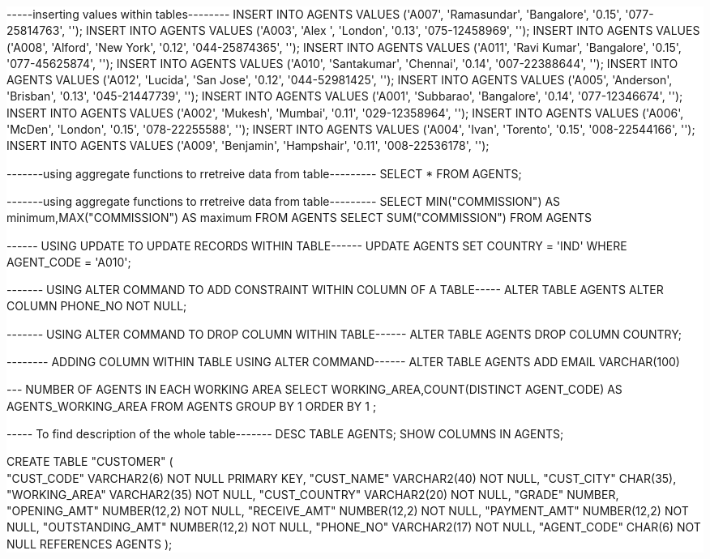-----inserting values within tables--------
INSERT INTO AGENTS VALUES ('A007', 'Ramasundar', 'Bangalore', '0.15', '077-25814763', '');
INSERT INTO AGENTS VALUES ('A003', 'Alex ', 'London', '0.13', '075-12458969', '');
INSERT INTO AGENTS VALUES ('A008', 'Alford', 'New York', '0.12', '044-25874365', '');
INSERT INTO AGENTS VALUES ('A011', 'Ravi Kumar', 'Bangalore', '0.15', '077-45625874', '');
INSERT INTO AGENTS VALUES ('A010', 'Santakumar', 'Chennai', '0.14', '007-22388644', '');
INSERT INTO AGENTS VALUES ('A012', 'Lucida', 'San Jose', '0.12', '044-52981425', '');
INSERT INTO AGENTS VALUES ('A005', 'Anderson', 'Brisban', '0.13', '045-21447739', '');
INSERT INTO AGENTS VALUES ('A001', 'Subbarao', 'Bangalore', '0.14', '077-12346674', '');
INSERT INTO AGENTS VALUES ('A002', 'Mukesh', 'Mumbai', '0.11', '029-12358964', '');
INSERT INTO AGENTS VALUES ('A006', 'McDen', 'London', '0.15', '078-22255588', '');
INSERT INTO AGENTS VALUES ('A004', 'Ivan', 'Torento', '0.15', '008-22544166', '');
INSERT INTO AGENTS VALUES ('A009', 'Benjamin', 'Hampshair', '0.11', '008-22536178', '');

-------using aggregate functions to rretreive data from table---------
SELECT * FROM AGENTS;

-------using aggregate functions to rretreive data from table---------
SELECT MIN("COMMISSION") AS minimum,MAX("COMMISSION") AS maximum FROM AGENTS
SELECT SUM("COMMISSION") FROM AGENTS

------ USING UPDATE TO UPDATE RECORDS WITHIN TABLE------
UPDATE  AGENTS
SET COUNTRY = 'IND'
WHERE AGENT_CODE = 'A010';

------- USING ALTER COMMAND TO ADD CONSTRAINT WITHIN COLUMN OF A TABLE-----
ALTER TABLE AGENTS
ALTER COLUMN PHONE_NO NOT NULL;

------- USING ALTER COMMAND TO DROP COLUMN WITHIN TABLE------
ALTER TABLE AGENTS
DROP COLUMN COUNTRY;

-------- ADDING COLUMN WITHIN TABLE USING ALTER COMMAND------
ALTER TABLE AGENTS
ADD EMAIL VARCHAR(100)

--- NUMBER OF AGENTS IN EACH WORKING AREA
SELECT WORKING_AREA,COUNT(DISTINCT AGENT_CODE) AS AGENTS_WORKING_AREA
FROM AGENTS
GROUP BY 1
ORDER BY 1 ;

----- To find description of the whole table-------
DESC TABLE AGENTS;
SHOW COLUMNS IN AGENTS;


CREATE TABLE  "CUSTOMER" 
   (	
    "CUST_CODE" VARCHAR2(6) NOT NULL PRIMARY KEY, 
	"CUST_NAME" VARCHAR2(40) NOT NULL, 
	"CUST_CITY" CHAR(35), 
	"WORKING_AREA" VARCHAR2(35) NOT NULL, 
	"CUST_COUNTRY" VARCHAR2(20) NOT NULL, 
	"GRADE" NUMBER, 
	"OPENING_AMT" NUMBER(12,2) NOT NULL, 
	"RECEIVE_AMT" NUMBER(12,2) NOT NULL, 
	"PAYMENT_AMT" NUMBER(12,2) NOT NULL, 
	"OUTSTANDING_AMT" NUMBER(12,2) NOT NULL, 
	"PHONE_NO" VARCHAR2(17) NOT NULL, 
	"AGENT_CODE" CHAR(6) NOT NULL REFERENCES AGENTS
);   
